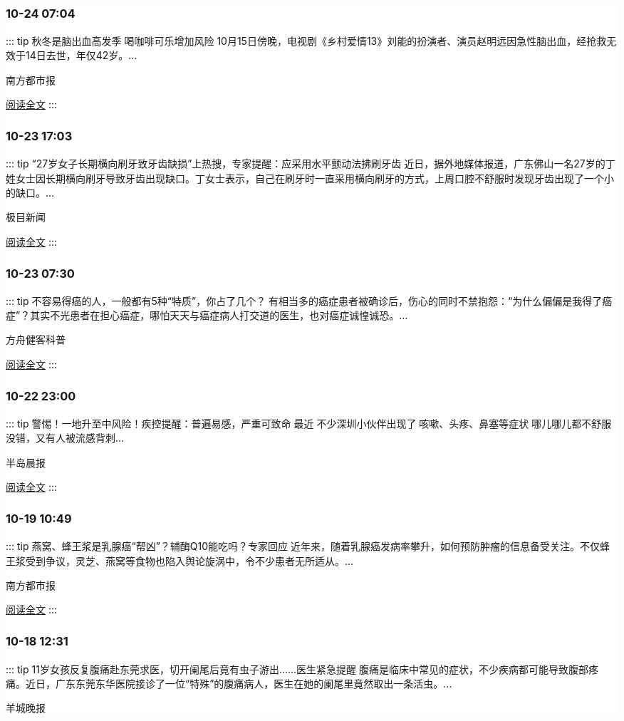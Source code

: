 ### 10-24 07:04
::: tip 秋冬是脑出血高发季 喝咖啡可乐增加风险
10月15日傍晚，电视剧《乡村爱情13》刘能的扮演者、演员赵明远因急性脑出血，经抢救无效于14日去世，年仅42岁。...

南方都市报

[阅读全文](https://view.inews.qq.com/a/20231024A00MUO00?&chlid=mine_subscribe&uid=101705948131#)
:::

### 10-23 17:03
::: tip “27岁女子长期横向刷牙致牙齿缺损”上热搜，专家提醒：应采用水平颤动法拂刷牙齿
近日，据外地媒体报道，广东佛山一名27岁的丁姓女士因长期横向刷牙导致牙齿出现缺口。丁女士表示，自己在刷牙时一直采用横向刷牙的方式，上周口腔不舒服时发现牙齿出现了一个小的缺口。...

极目新闻

[阅读全文](https://view.inews.qq.com/a/20231023A06ZMY00?&chlid=mine_subscribe&uid=101705948131#)
:::

### 10-23 07:30
::: tip 不容易得癌的人，一般都有5种“特质”，你占了几个？
有相当多的癌症患者被确诊后，伤心的同时不禁抱怨：“为什么偏偏是我得了癌症”？其实不光患者在担心癌症，哪怕天天与癌症病人打交道的医生，也对癌症诚惶诚恐。...

方舟健客科普

[阅读全文](https://view.inews.qq.com/a/20231023A00SOX00?&chlid=mine_subscribe&uid=101705948131#)
:::

### 10-22 23:00
::: tip 警惕！一地升至中风险！疾控提醒：普遍易感，严重可致命
最近
不少深圳小伙伴出现了
咳嗽、头疼、鼻塞等症状
哪儿哪儿都不舒服 
没错，又有人被流感背刺...

半岛晨报

[阅读全文](https://view.inews.qq.com/a/20231022A06YMD00?uid=100188415180&chlid=news_news_antip#)
:::

### 10-19 10:49
::: tip 燕窝、蜂王浆是乳腺癌“帮凶”？辅酶Q10能吃吗？专家回应
近年来，随着乳腺癌发病率攀升，如何预防肿瘤的信息备受关注。不仅蜂王浆受到争议，灵芝、燕窝等食物也陷入舆论旋涡中，令不少患者无所适从。...

南方都市报

[阅读全文](https://view.inews.qq.com/a/20231019A032MG00?&chlid=mine_subscribe&uid=101705948131#)
:::

### 10-18 12:31
::: tip 11岁女孩反复腹痛赴东莞求医，切开阑尾后竟有虫子游出……医生紧急提醒
腹痛是临床中常见的症状，不少疾病都可能导致腹部疼痛。近日，广东东莞东华医院接诊了一位“特殊”的腹痛病人，医生在她的阑尾里竟然取出一条活虫。...

羊城晚报

